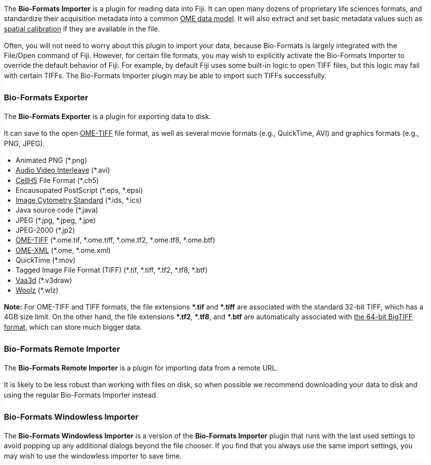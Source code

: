 The **Bio-Formats Importer** is a plugin for reading data into Fiji. It can open many dozens of proprietary life sciences formats, and standardize their acquisition metadata into a common [OME data model](https://docs.openmicroscopy.org/latest/ome-model/developers/model-overview.html). It will also extract and set basic metadata values such as [spatial calibration](SpatialCalibration "wikilink") if they are available in the file.

Often, you will not need to worry about this plugin to import your data, because Bio-Formats is largely integrated with the File/Open command of Fiji. However, for certain file formats, you may wish to explicitly activate the Bio-Formats Importer to override the default behavior of Fiji. For example, by default Fiji uses some built-in logic to open TIFF files, but this logic may fail with certain TIFFs. The Bio-Formats Importer plugin may be able to import such TIFFs successfully.

### Bio-Formats Exporter

The **Bio-Formats Exporter** is a plugin for exporting data to disk.

It can save to the open [OME-TIFF](https://docs.openmicroscopy.org/latest/ome-model/#ome-tiff) file format, as well as several movie formats (e.g., QuickTime, AVI) and graphics formats (e.g., PNG, JPEG).

  - Animated PNG (\*.png)
  - [Audio Video Interleave](https://en.wikipedia.org/wiki/Audio_Video_Interleave) (\*.avi)
  - [CellH5](https://github.com/CellH5/cellh5) File Format (\*.ch5)
  - Encausupated PostScript (\*.eps, \*.epsi)
  - [Image Cytometry Standard](https://en.wikipedia.org/wiki/Image_Cytometry_Standard) (\*.ids, \*.ics)
  - Java source code (\*.java)
  - JPEG (\*.jpg, \*.jpeg, \*.jpe)
  - JPEG-2000 (\*.jp2)
  - [OME-TIFF](https://docs.openmicroscopy.org/latest/ome-model/ome-tiff/) (\*.ome.tif, \*.ome.tiff, \*.ome.tf2, \*.ome.tf8, \*.ome.btf)
  - [OME-XML](https://docs.openmicroscopy.org/latest/ome-model/ome-xml/) (\*.ome, \*.ome.xml)
  - QuickTime (\*.mov)
  - Tagged Image File Format (TIFF) (\*.tif, \*.tiff, \*.tf2, \*.tf8, \*.btf)
  - [Vaa3d](https://github.com/Vaa3D/Vaa3D_Wiki/wiki/Vaa3D-Wiki) (\*.v3draw)
  - [Woolz](https://www.emouseatlas.org/emap/analysis_tools_resources/software/woolz.html) (\*.wlz)

**Note:** For OME-TIFF and TIFF formats, the file extensions **\*.tif** and **\*.tiff** are associated with the standard 32-bit TIFF, which has a 4GB size limit. On the other hand, the file extensions **\*.tf2**, **\*.tf8**, and **\*.btf** are automatically associated with [the 64-bit BigTIFF format](https://www.awaresystems.be/imaging/tiff/bigtiff.html), which can store much bigger data.

### Bio-Formats Remote Importer

The **Bio-Formats Remote Importer** is a plugin for importing data from a remote URL.

It is likely to be less robust than working with files on disk, so when possible we recommend downloading your data to disk and using the regular Bio-Formats Importer instead.

### Bio-Formats Windowless Importer

The **Bio-Formats Windowless Importer** is a version of the **Bio-Formats Importer** plugin that runs with the last used settings to avoid popping up any additional dialogs beyond the file chooser. If you find that you always use the same import settings, you may wish to use the windowless importer to save time.
